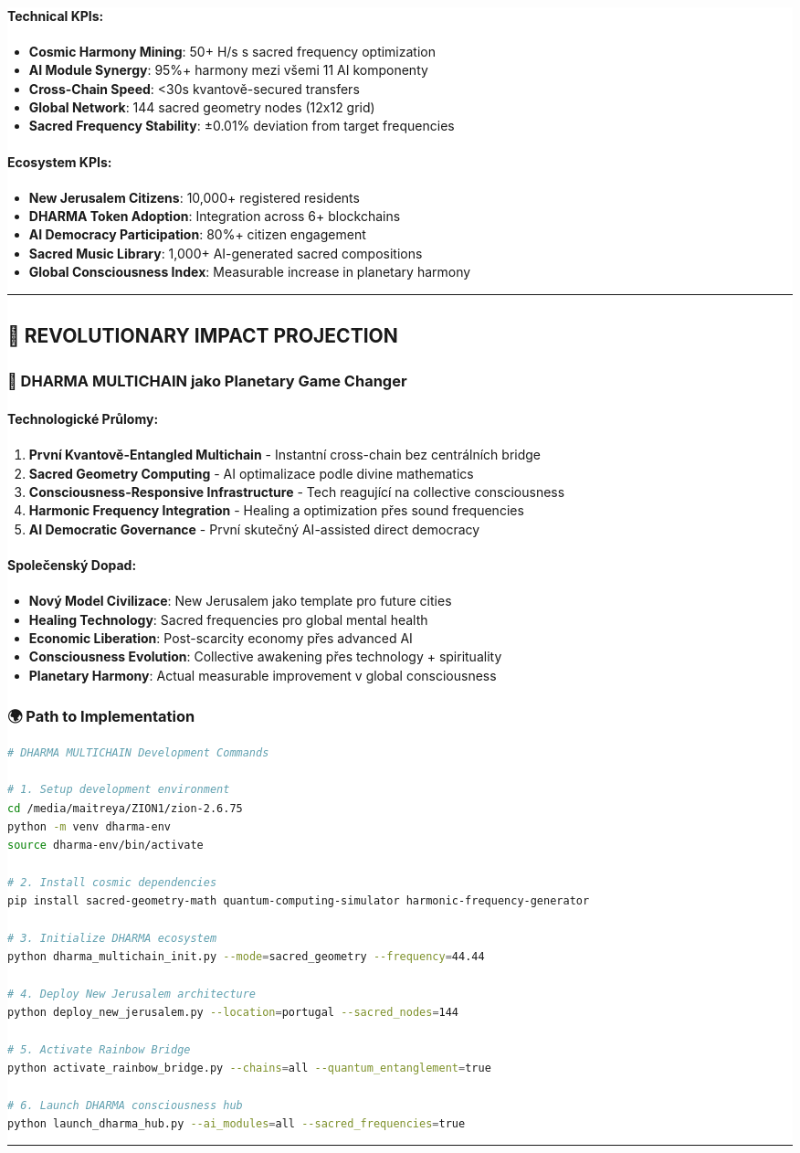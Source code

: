 #### **Technical KPIs:**
- **Cosmic Harmony Mining**: 50+ H/s s sacred frequency optimization
- **AI Module Synergy**: 95%+ harmony mezi všemi 11 AI komponenty
- **Cross-Chain Speed**: <30s kvantově-secured transfers
- **Global Network**: 144 sacred geometry nodes (12x12 grid)
- **Sacred Frequency Stability**: ±0.01% deviation from target frequencies

#### **Ecosystem KPIs:**  
- **New Jerusalem Citizens**: 10,000+ registered residents
- **DHARMA Token Adoption**: Integration across 6+ blockchains
- **AI Democracy Participation**: 80%+ citizen engagement
- **Sacred Music Library**: 1,000+ AI-generated sacred compositions
- **Global Consciousness Index**: Measurable increase in planetary harmony

---

## 🌟 REVOLUTIONARY IMPACT PROJECTION

### 🚀 DHARMA MULTICHAIN jako Planetary Game Changer

#### **Technologické Průlomy:**
1. **První Kvantově-Entangled Multichain** - Instantní cross-chain bez centrálních bridge
2. **Sacred Geometry Computing** - AI optimalizace podle divine mathematics
3. **Consciousness-Responsive Infrastructure** - Tech reagující na collective consciousness  
4. **Harmonic Frequency Integration** - Healing a optimization přes sound frequencies
5. **AI Democratic Governance** - První skutečný AI-assisted direct democracy

#### **Společenský Dopad:**
- **Nový Model Civilizace**: New Jerusalem jako template pro future cities
- **Healing Technology**: Sacred frequencies pro global mental health
- **Economic Liberation**: Post-scarcity economy přes advanced AI
- **Consciousness Evolution**: Collective awakening přes technology + spirituality
- **Planetary Harmony**: Actual measurable improvement v global consciousness

### 🌍 Path to Implementation

```bash
# DHARMA MULTICHAIN Development Commands

# 1. Setup development environment
cd /media/maitreya/ZION1/zion-2.6.75
python -m venv dharma-env
source dharma-env/bin/activate

# 2. Install cosmic dependencies
pip install sacred-geometry-math quantum-computing-simulator harmonic-frequency-generator

# 3. Initialize DHARMA ecosystem
python dharma_multichain_init.py --mode=sacred_geometry --frequency=44.44

# 4. Deploy New Jerusalem architecture
python deploy_new_jerusalem.py --location=portugal --sacred_nodes=144

# 5. Activate Rainbow Bridge
python activate_rainbow_bridge.py --chains=all --quantum_entanglement=true

# 6. Launch DHARMA consciousness hub
python launch_dharma_hub.py --ai_modules=all --sacred_frequencies=true
```

---